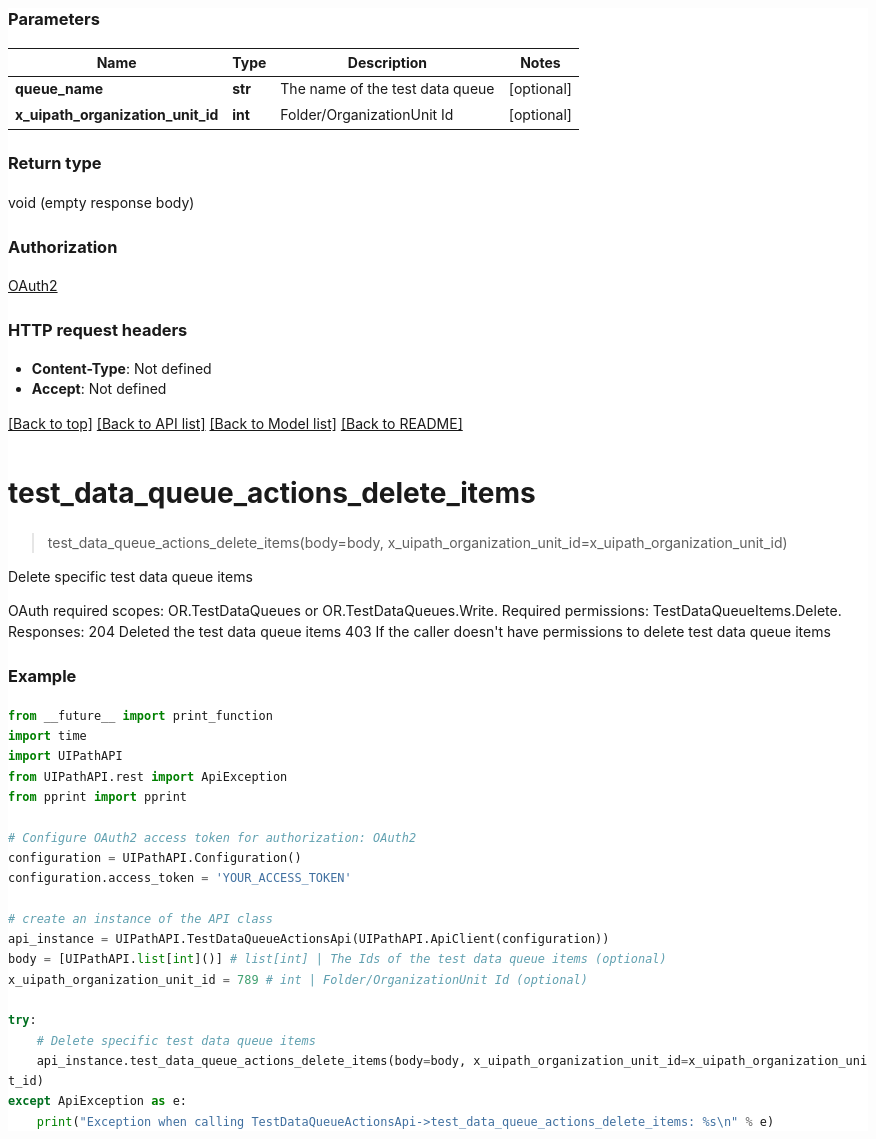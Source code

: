 ### Parameters

Name | Type | Description  | Notes
------------- | ------------- | ------------- | -------------
 **queue_name** | **str**| The name of the test data queue | [optional] 
 **x_uipath_organization_unit_id** | **int**| Folder/OrganizationUnit Id | [optional] 

### Return type

void (empty response body)

### Authorization

[OAuth2](../README.md#OAuth2)

### HTTP request headers

 - **Content-Type**: Not defined
 - **Accept**: Not defined

[[Back to top]](#) [[Back to API list]](../README.md#documentation-for-api-endpoints) [[Back to Model list]](../README.md#documentation-for-models) [[Back to README]](../README.md)

# **test_data_queue_actions_delete_items**
> test_data_queue_actions_delete_items(body=body, x_uipath_organization_unit_id=x_uipath_organization_unit_id)

Delete specific test data queue items

OAuth required scopes: OR.TestDataQueues or OR.TestDataQueues.Write.  Required permissions: TestDataQueueItems.Delete.  Responses:  204 Deleted the test data queue items  403 If the caller doesn't have permissions to delete test data queue items

### Example
```python
from __future__ import print_function
import time
import UIPathAPI
from UIPathAPI.rest import ApiException
from pprint import pprint

# Configure OAuth2 access token for authorization: OAuth2
configuration = UIPathAPI.Configuration()
configuration.access_token = 'YOUR_ACCESS_TOKEN'

# create an instance of the API class
api_instance = UIPathAPI.TestDataQueueActionsApi(UIPathAPI.ApiClient(configuration))
body = [UIPathAPI.list[int]()] # list[int] | The Ids of the test data queue items (optional)
x_uipath_organization_unit_id = 789 # int | Folder/OrganizationUnit Id (optional)

try:
    # Delete specific test data queue items
    api_instance.test_data_queue_actions_delete_items(body=body, x_uipath_organization_unit_id=x_uipath_organization_unit_id)
except ApiException as e:
    print("Exception when calling TestDataQueueActionsApi->test_data_queue_actions_delete_items: %s\n" % e)
```
